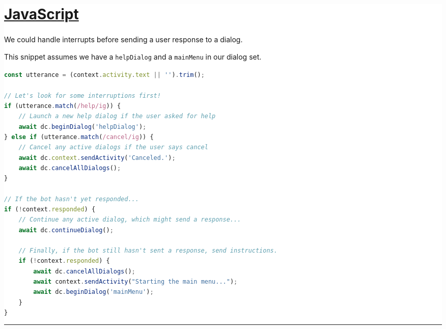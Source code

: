 # [JavaScript](#tab/jstab)

We could handle interrupts before sending a user response to a dialog.

This snippet assumes we have a `helpDialog` and a `mainMenu` in our dialog set.

```javascript
const utterance = (context.activity.text || '').trim();

// Let's look for some interruptions first!
if (utterance.match(/help/ig)) {
    // Launch a new help dialog if the user asked for help
    await dc.beginDialog('helpDialog');
} else if (utterance.match(/cancel/ig)) {
    // Cancel any active dialogs if the user says cancel
    await dc.context.sendActivity('Canceled.');
    await dc.cancelAllDialogs();
}

// If the bot hasn't yet responded...
if (!context.responded) {
    // Continue any active dialog, which might send a response...
    await dc.continueDialog();

    // Finally, if the bot still hasn't sent a response, send instructions.
    if (!context.responded) {
        await dc.cancelAllDialogs();
        await context.sendActivity("Starting the main menu...");
        await dc.beginDialog('mainMenu');
    }
}
```

---
